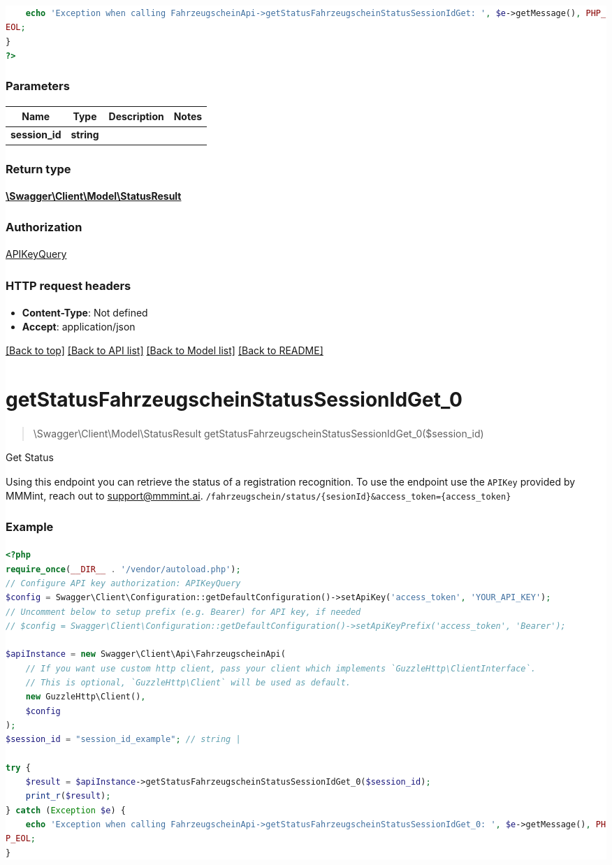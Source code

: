 ```php
    echo 'Exception when calling FahrzeugscheinApi->getStatusFahrzeugscheinStatusSessionIdGet: ', $e->getMessage(), PHP_EOL;
}
?>
```

### Parameters

Name | Type | Description  | Notes
------------- | ------------- | ------------- | -------------
 **session_id** | **string**|  |

### Return type

[**\Swagger\Client\Model\StatusResult**](../Model/StatusResult.md)

### Authorization

[APIKeyQuery](../../README.md#APIKeyQuery)

### HTTP request headers

 - **Content-Type**: Not defined
 - **Accept**: application/json

[[Back to top]](#) [[Back to API list]](../../README.md#documentation-for-api-endpoints) [[Back to Model list]](../../README.md#documentation-for-models) [[Back to README]](../../README.md)

# **getStatusFahrzeugscheinStatusSessionIdGet_0**
> \Swagger\Client\Model\StatusResult getStatusFahrzeugscheinStatusSessionIdGet_0($session_id)

Get Status

Using this endpoint you can retrieve the status of a registration recognition. To use the endpoint use the `APIKey` provided by MMMint, reach out to [support@mmmint.ai](mailto:support@mmmint.ai).  ``` /fahrzeugschein/status/{sesionId}&access_token={access_token} ```

### Example
```php
<?php
require_once(__DIR__ . '/vendor/autoload.php');
// Configure API key authorization: APIKeyQuery
$config = Swagger\Client\Configuration::getDefaultConfiguration()->setApiKey('access_token', 'YOUR_API_KEY');
// Uncomment below to setup prefix (e.g. Bearer) for API key, if needed
// $config = Swagger\Client\Configuration::getDefaultConfiguration()->setApiKeyPrefix('access_token', 'Bearer');

$apiInstance = new Swagger\Client\Api\FahrzeugscheinApi(
    // If you want use custom http client, pass your client which implements `GuzzleHttp\ClientInterface`.
    // This is optional, `GuzzleHttp\Client` will be used as default.
    new GuzzleHttp\Client(),
    $config
);
$session_id = "session_id_example"; // string | 

try {
    $result = $apiInstance->getStatusFahrzeugscheinStatusSessionIdGet_0($session_id);
    print_r($result);
} catch (Exception $e) {
    echo 'Exception when calling FahrzeugscheinApi->getStatusFahrzeugscheinStatusSessionIdGet_0: ', $e->getMessage(), PHP_EOL;
}
```